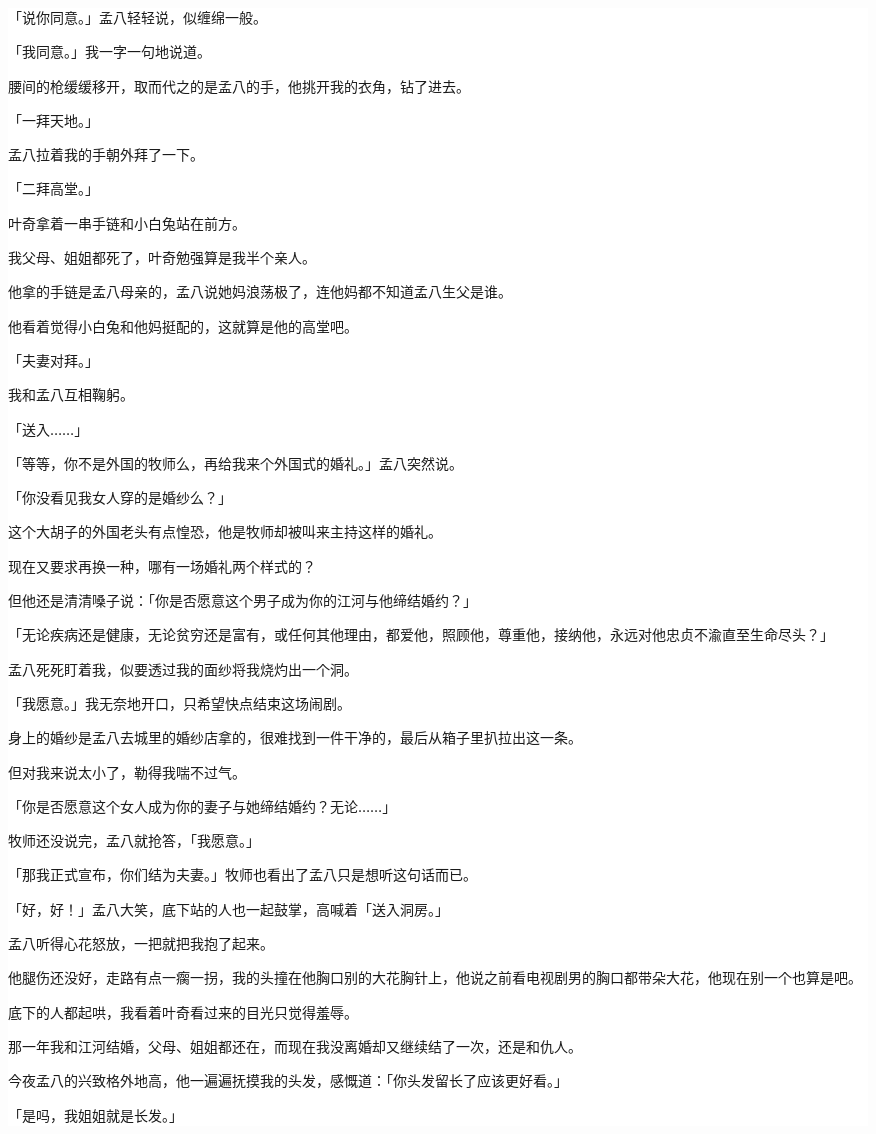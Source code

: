 「说你同意。」孟八轻轻说，似缠绵一般。

「我同意。」我一字一句地说道。

腰间的枪缓缓移开，取而代之的是孟八的手，他挑开我的衣角，钻了进去。

「一拜天地。」

孟八拉着我的手朝外拜了一下。

「二拜高堂。」

叶奇拿着一串手链和小白兔站在前方。

我父母、姐姐都死了，叶奇勉强算是我半个亲人。

他拿的手链是孟八母亲的，孟八说她妈浪荡极了，连他妈都不知道孟八生父是谁。

他看着觉得小白兔和他妈挺配的，这就算是他的高堂吧。

「夫妻对拜。」

我和孟八互相鞠躬。

「送入……」

「等等，你不是外国的牧师么，再给我来个外国式的婚礼。」孟八突然说。

「你没看见我女人穿的是婚纱么？」

这个大胡子的外国老头有点惶恐，他是牧师却被叫来主持这样的婚礼。

现在又要求再换一种，哪有一场婚礼两个样式的？

但他还是清清嗓子说：「你是否愿意这个男子成为你的江河与他缔结婚约？」

「无论疾病还是健康，无论贫穷还是富有，或任何其他理由，都爱他，照顾他，尊重他，接纳他，永远对他忠贞不渝直至生命尽头？」

孟八死死盯着我，似要透过我的面纱将我烧灼出一个洞。

「我愿意。」我无奈地开口，只希望快点结束这场闹剧。

身上的婚纱是孟八去城里的婚纱店拿的，很难找到一件干净的，最后从箱子里扒拉出这一条。

但对我来说太小了，勒得我喘不过气。

「你是否愿意这个女人成为你的妻子与她缔结婚约？无论……」

牧师还没说完，孟八就抢答，「我愿意。」

「那我正式宣布，你们结为夫妻。」牧师也看出了孟八只是想听这句话而已。

「好，好！」孟八大笑，底下站的人也一起鼓掌，高喊着「送入洞房。」

孟八听得心花怒放，一把就把我抱了起来。

他腿伤还没好，走路有点一瘸一拐，我的头撞在他胸口别的大花胸针上，他说之前看电视剧男的胸口都带朵大花，他现在别一个也算是吧。

底下的人都起哄，我看着叶奇看过来的目光只觉得羞辱。

那一年我和江河结婚，父母、姐姐都还在，而现在我没离婚却又继续结了一次，还是和仇人。

今夜孟八的兴致格外地高，他一遍遍抚摸我的头发，感慨道：「你头发留长了应该更好看。」

「是吗，我姐姐就是长发。」
